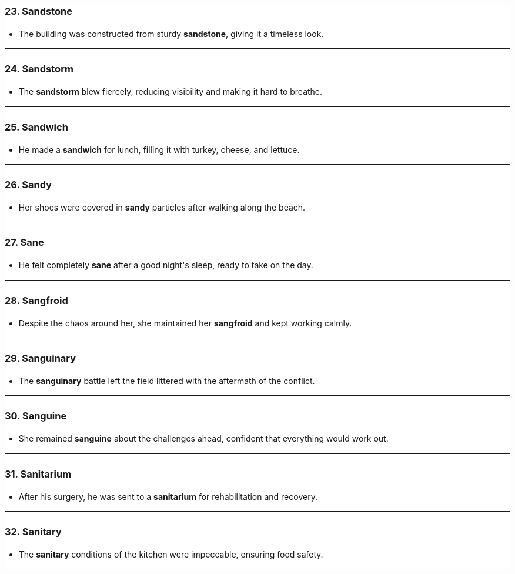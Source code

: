 
### 23. **Sandstone**  
- The building was constructed from sturdy **sandstone**, giving it a timeless look.  

---  

### 24. **Sandstorm**  
- The **sandstorm** blew fiercely, reducing visibility and making it hard to breathe.  

---  

### 25. **Sandwich**  
- He made a **sandwich** for lunch, filling it with turkey, cheese, and lettuce.  

---  

### 26. **Sandy**  
- Her shoes were covered in **sandy** particles after walking along the beach.  

---  

### 27. **Sane**  
- He felt completely **sane** after a good night's sleep, ready to take on the day.  

---  

### 28. **Sangfroid**  
- Despite the chaos around her, she maintained her **sangfroid** and kept working calmly.  

---  

### 29. **Sanguinary**  
- The **sanguinary** battle left the field littered with the aftermath of the conflict.  

---  

### 30. **Sanguine**  
- She remained **sanguine** about the challenges ahead, confident that everything would work out.  

---  

### 31. **Sanitarium**  
- After his surgery, he was sent to a **sanitarium** for rehabilitation and recovery.  

---  

### 32. **Sanitary**  
- The **sanitary** conditions of the kitchen were impeccable, ensuring food safety.  

---  
